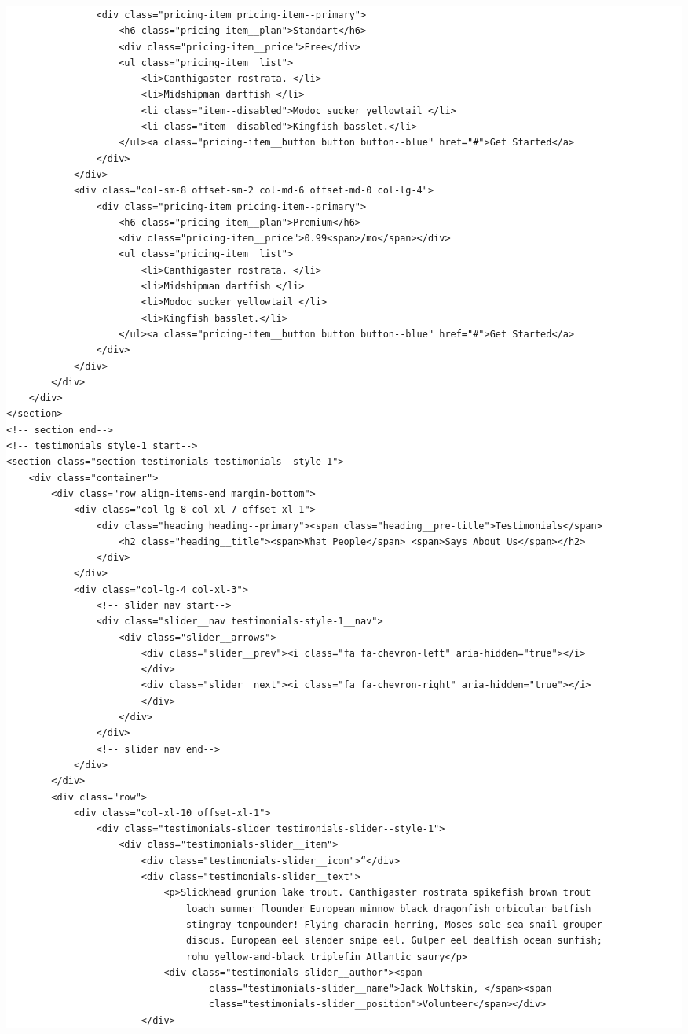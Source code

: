                     <div class="pricing-item pricing-item--primary">
                        <h6 class="pricing-item__plan">Standart</h6>
                        <div class="pricing-item__price">Free</div>
                        <ul class="pricing-item__list">
                            <li>Canthigaster rostrata. </li>
                            <li>Midshipman dartfish </li>
                            <li class="item--disabled">Modoc sucker yellowtail </li>
                            <li class="item--disabled">Kingfish basslet.</li>
                        </ul><a class="pricing-item__button button button--blue" href="#">Get Started</a>
                    </div>
                </div>
                <div class="col-sm-8 offset-sm-2 col-md-6 offset-md-0 col-lg-4">
                    <div class="pricing-item pricing-item--primary">
                        <h6 class="pricing-item__plan">Premium</h6>
                        <div class="pricing-item__price">0.99<span>/mo</span></div>
                        <ul class="pricing-item__list">
                            <li>Canthigaster rostrata. </li>
                            <li>Midshipman dartfish </li>
                            <li>Modoc sucker yellowtail </li>
                            <li>Kingfish basslet.</li>
                        </ul><a class="pricing-item__button button button--blue" href="#">Get Started</a>
                    </div>
                </div>
            </div>
        </div>
    </section>
    <!-- section end-->
    <!-- testimonials style-1 start-->
    <section class="section testimonials testimonials--style-1">
        <div class="container">
            <div class="row align-items-end margin-bottom">
                <div class="col-lg-8 col-xl-7 offset-xl-1">
                    <div class="heading heading--primary"><span class="heading__pre-title">Testimonials</span>
                        <h2 class="heading__title"><span>What People</span> <span>Says About Us</span></h2>
                    </div>
                </div>
                <div class="col-lg-4 col-xl-3">
                    <!-- slider nav start-->
                    <div class="slider__nav testimonials-style-1__nav">
                        <div class="slider__arrows">
                            <div class="slider__prev"><i class="fa fa-chevron-left" aria-hidden="true"></i>
                            </div>
                            <div class="slider__next"><i class="fa fa-chevron-right" aria-hidden="true"></i>
                            </div>
                        </div>
                    </div>
                    <!-- slider nav end-->
                </div>
            </div>
            <div class="row">
                <div class="col-xl-10 offset-xl-1">
                    <div class="testimonials-slider testimonials-slider--style-1">
                        <div class="testimonials-slider__item">
                            <div class="testimonials-slider__icon">“</div>
                            <div class="testimonials-slider__text">
                                <p>Slickhead grunion lake trout. Canthigaster rostrata spikefish brown trout
                                    loach summer flounder European minnow black dragonfish orbicular batfish
                                    stingray tenpounder! Flying characin herring, Moses sole sea snail grouper
                                    discus. European eel slender snipe eel. Gulper eel dealfish ocean sunfish;
                                    rohu yellow-and-black triplefin Atlantic saury</p>
                                <div class="testimonials-slider__author"><span
                                        class="testimonials-slider__name">Jack Wolfskin, </span><span
                                        class="testimonials-slider__position">Volunteer</span></div>
                            </div>
